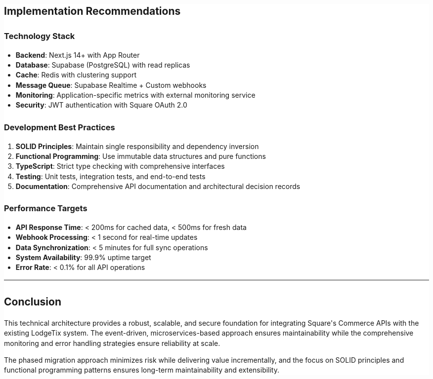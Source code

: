 
## Implementation Recommendations

### Technology Stack

- **Backend**: Next.js 14+ with App Router
- **Database**: Supabase (PostgreSQL) with read replicas
- **Cache**: Redis with clustering support
- **Message Queue**: Supabase Realtime + Custom webhooks
- **Monitoring**: Application-specific metrics with external monitoring service
- **Security**: JWT authentication with Square OAuth 2.0

### Development Best Practices

1. **SOLID Principles**: Maintain single responsibility and dependency inversion
2. **Functional Programming**: Use immutable data structures and pure functions
3. **TypeScript**: Strict type checking with comprehensive interfaces
4. **Testing**: Unit tests, integration tests, and end-to-end tests
5. **Documentation**: Comprehensive API documentation and architectural decision records

### Performance Targets

- **API Response Time**: < 200ms for cached data, < 500ms for fresh data
- **Webhook Processing**: < 1 second for real-time updates
- **Data Synchronization**: < 5 minutes for full sync operations
- **System Availability**: 99.9% uptime target
- **Error Rate**: < 0.1% for all API operations

---

## Conclusion

This technical architecture provides a robust, scalable, and secure foundation for integrating Square's Commerce APIs with the existing LodgeTix system. The event-driven, microservices-based approach ensures maintainability while the comprehensive monitoring and error handling strategies ensure reliability at scale.

The phased migration approach minimizes risk while delivering value incrementally, and the focus on SOLID principles and functional programming patterns ensures long-term maintainability and extensibility.